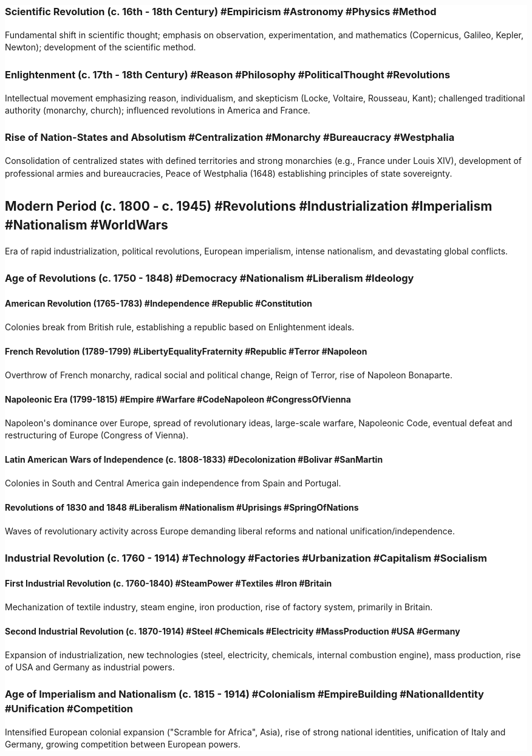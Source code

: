 ### Scientific Revolution (c. 16th - 18th Century) #Empiricism #Astronomy #Physics #Method
Fundamental shift in scientific thought; emphasis on observation, experimentation, and mathematics (Copernicus, Galileo, Kepler, Newton); development of the scientific method.
### Enlightenment (c. 17th - 18th Century) #Reason #Philosophy #PoliticalThought #Revolutions
Intellectual movement emphasizing reason, individualism, and skepticism (Locke, Voltaire, Rousseau, Kant); challenged traditional authority (monarchy, church); influenced revolutions in America and France.
### Rise of Nation-States and Absolutism #Centralization #Monarchy #Bureaucracy #Westphalia
Consolidation of centralized states with defined territories and strong monarchies (e.g., France under Louis XIV), development of professional armies and bureaucracies, Peace of Westphalia (1648) establishing principles of state sovereignty.

## Modern Period (c. 1800 - c. 1945) #Revolutions #Industrialization #Imperialism #Nationalism #WorldWars
Era of rapid industrialization, political revolutions, European imperialism, intense nationalism, and devastating global conflicts.
### Age of Revolutions (c. 1750 - 1848) #Democracy #Nationalism #Liberalism #Ideology
#### American Revolution (1765-1783) #Independence #Republic #Constitution
Colonies break from British rule, establishing a republic based on Enlightenment ideals.
#### French Revolution (1789-1799) #LibertyEqualityFraternity #Republic #Terror #Napoleon
Overthrow of French monarchy, radical social and political change, Reign of Terror, rise of Napoleon Bonaparte.
#### Napoleonic Era (1799-1815) #Empire #Warfare #CodeNapoleon #CongressOfVienna
Napoleon's dominance over Europe, spread of revolutionary ideas, large-scale warfare, Napoleonic Code, eventual defeat and restructuring of Europe (Congress of Vienna).
#### Latin American Wars of Independence (c. 1808-1833) #Decolonization #Bolivar #SanMartin
Colonies in South and Central America gain independence from Spain and Portugal.
#### Revolutions of 1830 and 1848 #Liberalism #Nationalism #Uprisings #SpringOfNations
Waves of revolutionary activity across Europe demanding liberal reforms and national unification/independence.
### Industrial Revolution (c. 1760 - 1914) #Technology #Factories #Urbanization #Capitalism #Socialism
#### First Industrial Revolution (c. 1760-1840) #SteamPower #Textiles #Iron #Britain
Mechanization of textile industry, steam engine, iron production, rise of factory system, primarily in Britain.
#### Second Industrial Revolution (c. 1870-1914) #Steel #Chemicals #Electricity #MassProduction #USA #Germany
Expansion of industrialization, new technologies (steel, electricity, chemicals, internal combustion engine), mass production, rise of USA and Germany as industrial powers.
### Age of Imperialism and Nationalism (c. 1815 - 1914) #Colonialism #EmpireBuilding #NationalIdentity #Unification #Competition
Intensified European colonial expansion ("Scramble for Africa", Asia), rise of strong national identities, unification of Italy and Germany, growing competition between European powers.